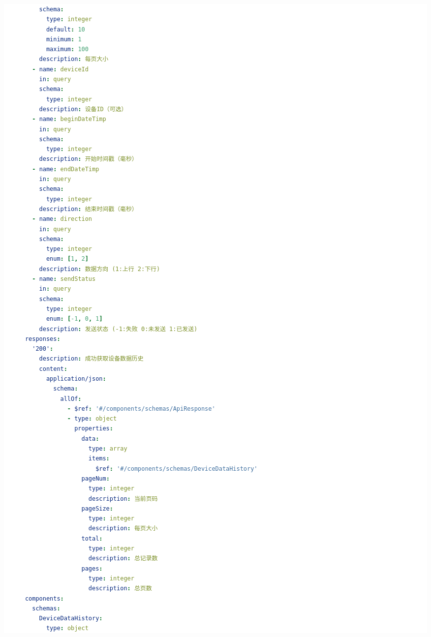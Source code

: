 ```yaml
          schema:
            type: integer
            default: 10
            minimum: 1
            maximum: 100
          description: 每页大小
        - name: deviceId
          in: query
          schema:
            type: integer
          description: 设备ID（可选）
        - name: beginDateTimp
          in: query
          schema:
            type: integer
          description: 开始时间戳（毫秒）
        - name: endDateTimp
          in: query
          schema:
            type: integer
          description: 结束时间戳（毫秒）
        - name: direction
          in: query
          schema:
            type: integer
            enum: [1, 2]
          description: 数据方向 (1:上行 2:下行)
        - name: sendStatus
          in: query
          schema:
            type: integer
            enum: [-1, 0, 1]
          description: 发送状态 (-1:失败 0:未发送 1:已发送)
      responses:
        '200':
          description: 成功获取设备数据历史
          content:
            application/json:
              schema:
                allOf:
                  - $ref: '#/components/schemas/ApiResponse'
                  - type: object
                    properties:
                      data:
                        type: array
                        items:
                          $ref: '#/components/schemas/DeviceDataHistory'
                      pageNum:
                        type: integer
                        description: 当前页码
                      pageSize:
                        type: integer
                        description: 每页大小
                      total:
                        type: integer
                        description: 总记录数
                      pages:
                        type: integer
                        description: 总页数
      components:
        schemas:
          DeviceDataHistory:
            type: object
```